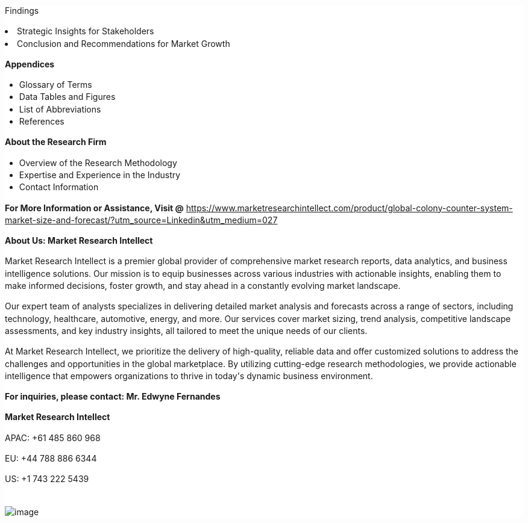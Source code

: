 Findings</li><li>Strategic Insights for Stakeholders</li><li>Conclusion and Recommendations for Market Growth</li></ul><p><strong>Appendices</strong></p><ul><li>Glossary of Terms</li><li>Data Tables and Figures</li><li>List of Abbreviations</li><li>References</li></ul><p><strong>About the Research Firm</strong></p><ul><li>Overview of the Research Methodology</li><li>Expertise and Experience in the Industry</li><li>Contact Information</li></ul></div><div class="article-main__content" data-test-id="publishing-text-block"><p><span class="font-[700]"><strong>For More Information or Assistance, Visit @</strong>&nbsp;<a href="https://www.marketresearchintellect.com/product/global-colony-counter-system-market-size-and-forecast/?utm_source=Linkedin&utm_medium=027">https://www.marketresearchintellect.com/product/global-colony-counter-system-market-size-and-forecast/?utm_source=Linkedin&utm_medium=027</a></span></p><p><strong>About Us: Market Research Intellect</strong></p><p>Market Research Intellect is a premier global provider of comprehensive market research reports, data analytics, and business intelligence solutions. Our mission is to equip businesses across various industries with actionable insights, enabling them to make informed decisions, foster growth, and stay ahead in a constantly evolving market landscape.</p><p>Our expert team of analysts specializes in delivering detailed market analysis and forecasts across a range of sectors, including technology, healthcare, automotive, energy, and more. Our services cover market sizing, trend analysis, competitive landscape assessments, and key industry insights, all tailored to meet the unique needs of our clients.</p><p>At Market Research Intellect, we prioritize the delivery of high-quality, reliable data and offer customized solutions to address the challenges and opportunities in the global marketplace. By utilizing cutting-edge research methodologies, we provide actionable intelligence that empowers organizations to thrive in today's dynamic business environment.</p><p><strong>For inquiries, please contact: Mr. Edwyne Fernandes</strong></p><p><strong>Market Research Intellect</strong></p><p>APAC: +61 485 860 968</p><p>EU: +44 788 886 6344</p><p>US: +1 743 222 5439</p></div><div class="article-main__content" data-test-id="publishing-text-block">&nbsp;</div>
![image](https://github.com/user-attachments/assets/87f3e526-940d-4c81-86e0-b5ecc966005c)
